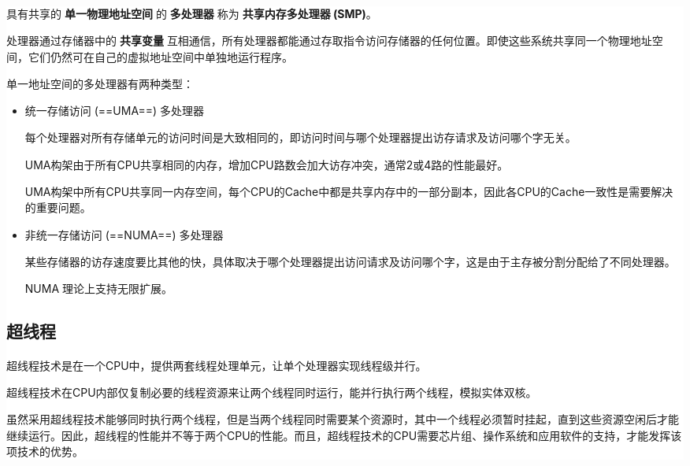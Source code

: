 具有共享的 **单一物理地址空间** 的 **多处理器** 称为 **共享内存多处理器 (SMP)**。

处理器通过存储器中的 **共享变量** 互相通信，所有处理器都能通过存取指令访问存储器的任何位置。即使这些系统共享同一个物理地址空间，它们仍然可在自己的虚拟地址空间中单独地运行程序。

单一地址空间的多处理器有两种类型：

- 统一存储访问 (==UMA==) 多处理器

  每个处理器对所有存储单元的访问时间是大致相同的，即访问时间与哪个处理器提出访存请求及访问哪个字无关。

  UMA构架由于所有CPU共享相同的内存，增加CPU路数会加大访存冲突，通常2或4路的性能最好。

  UMA构架中所有CPU共享同一内存空间，每个CPU的Cache中都是共享内存中的一部分副本，因此各CPU的Cache一致性是需要解决的重要问题。

- 非统一存储访问 (==NUMA==) 多处理器

  某些存储器的访存速度要比其他的快，具体取决于哪个处理器提出访问请求及访问哪个字，这是由于主存被分割分配给了不同处理器。

  NUMA 理论上支持无限扩展。

## 超线程

超线程技术是在一个CPU中，提供两套线程处理单元，让单个处理器实现线程级并行。

超线程技术在CPU内部仅复制必要的线程资源来让两个线程同时运行，能并行执行两个线程，模拟实体双核。

虽然采用超线程技术能够同时执行两个线程，但是当两个线程同时需要某个资源时，其中一个线程必须暂时挂起，直到这些资源空闲后才能继续运行。因此，超线程的性能并不等于两个CPU的性能。而且，超线程技术的CPU需要芯片组、操作系统和应用软件的支持，才能发挥该项技术的优势。
